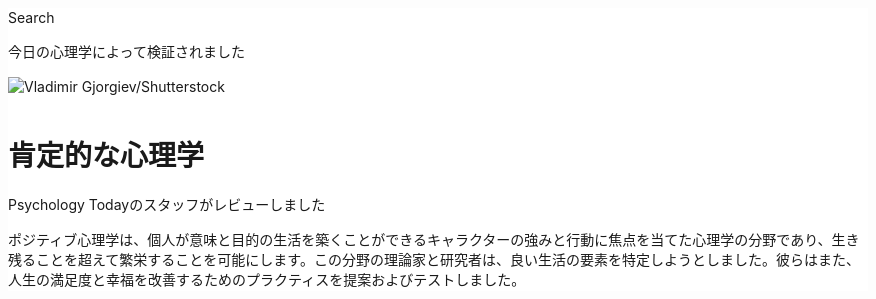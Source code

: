 


Search































今日の心理学によって検証されました






























![Vladimir Gjorgiev/Shutterstock](https://cdn2.psychologytoday.com/assets/styles/manual_crop_1_1_75x75/public/2020-10/shutterstock_193092488.jpg?itok=-8YlZWni "Vladimir Gjorgiev/Shutterstock")





肯定的な心理学
=======


Psychology Todayのスタッフがレビューしました







ポジティブ心理学は、個人が意味と目的の生活を築くことができるキャラクターの強みと行動に焦点を当てた心理学の分野であり、生き残ることを超えて繁栄することを可能にします。この分野の理論家と研究者は、良い生活の要素を特定しようとしました。彼らはまた、人生の満足度と幸福を改善するためのプラクティスを提案およびテストしました。
